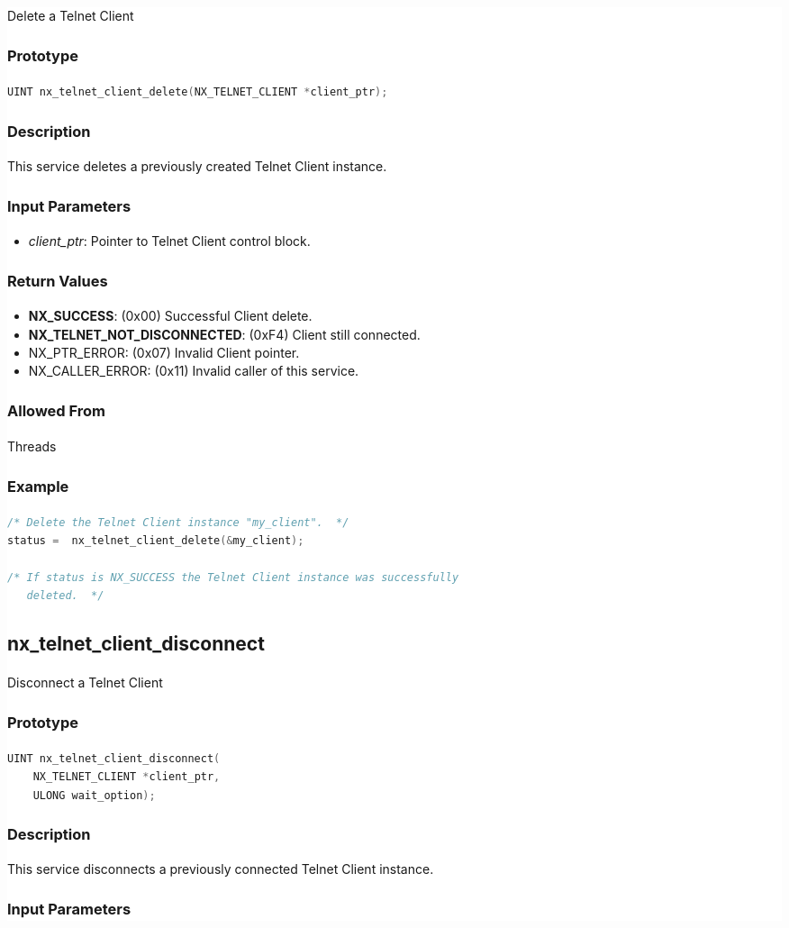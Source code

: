 Delete a Telnet Client

### Prototype

```c
UINT nx_telnet_client_delete(NX_TELNET_CLIENT *client_ptr);
```

### Description

This service deletes a previously created Telnet Client instance.

### Input Parameters

- *client_ptr*: Pointer to Telnet Client control block.

### Return Values

- **NX_SUCCESS**: (0x00) Successful Client delete.
- **NX_TELNET_NOT_DISCONNECTED**: (0xF4) Client still connected.
- NX_PTR_ERROR: (0x07) Invalid Client pointer.
- NX_CALLER_ERROR: (0x11) Invalid caller of this service.

### Allowed From

Threads

### Example

```c
/* Delete the Telnet Client instance "my_client".  */
status =  nx_telnet_client_delete(&my_client);

/* If status is NX_SUCCESS the Telnet Client instance was successfully
   deleted.  */
```

## nx_telnet_client_disconnect

Disconnect a Telnet Client

### Prototype

```c
UINT nx_telnet_client_disconnect(
    NX_TELNET_CLIENT *client_ptr,
    ULONG wait_option);
```

### Description

This service disconnects a previously connected Telnet Client instance.

### Input Parameters
